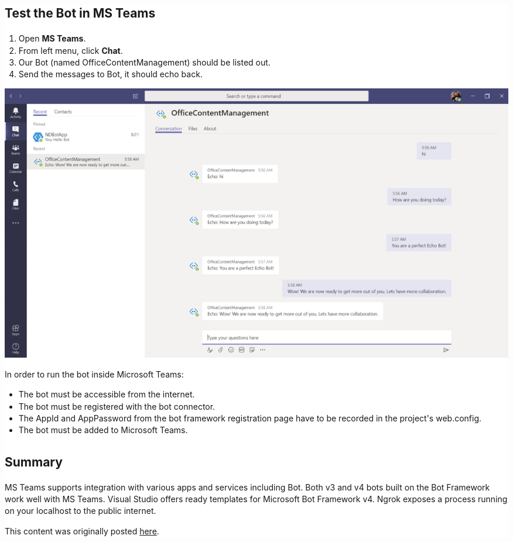 
## Test the Bot in MS Teams

1. Open **MS Teams**.
2. From left menu, click **Chat**.
3. Our Bot (named OfficeContentManagement) should be listed out.
4. Send the messages to Bot, it should echo back.

![](/media/2019-09-16-develop-bot-for-ms-teams-with-bot-builder-v4-sdk/15.png)

In order to run the bot inside Microsoft Teams:

- The bot must be accessible from the internet.
- The bot must be registered with the bot connector.
- The AppId and AppPassword from the bot framework registration page have to be recorded in the project's web.config.
- The bot must be added to Microsoft Teams.


## Summary

MS Teams supports integration with various apps and services including Bot. Both v3 and v4 bots built on the Bot Framework work well with MS Teams. Visual Studio offers ready templates for Microsoft Bot Framework v4. Ngrok exposes a process running on your localhost to the public internet.

This content was originally posted [here](https://www.c-sharpcorner.com/article/develop-bot-for-ms-teams-with-bot-builder-v4-sdk/).
